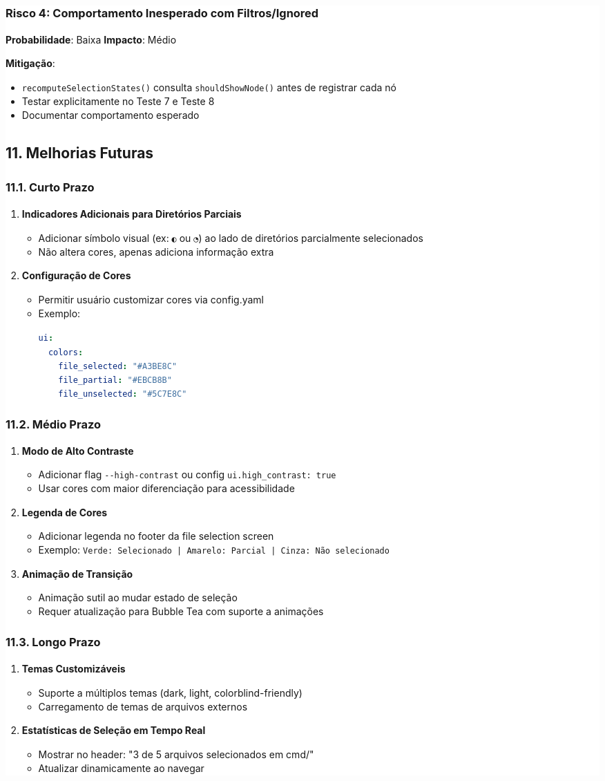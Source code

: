 ### Risco 4: Comportamento Inesperado com Filtros/Ignored

**Probabilidade**: Baixa
**Impacto**: Médio

**Mitigação**:
- `recomputeSelectionStates()` consulta `shouldShowNode()` antes de registrar cada nó
- Testar explicitamente no Teste 7 e Teste 8
- Documentar comportamento esperado

## 11. Melhorias Futuras

### 11.1. Curto Prazo

1. **Indicadores Adicionais para Diretórios Parciais**
   - Adicionar símbolo visual (ex: `◐` ou `◔`) ao lado de diretórios parcialmente selecionados
   - Não altera cores, apenas adiciona informação extra

2. **Configuração de Cores**
   - Permitir usuário customizar cores via config.yaml
   - Exemplo:
     ```yaml
     ui:
       colors:
         file_selected: "#A3BE8C"
         file_partial: "#EBCB8B"
         file_unselected: "#5C7E8C"
     ```

### 11.2. Médio Prazo

1. **Modo de Alto Contraste**
   - Adicionar flag `--high-contrast` ou config `ui.high_contrast: true`
   - Usar cores com maior diferenciação para acessibilidade

2. **Legenda de Cores**
   - Adicionar legenda no footer da file selection screen
   - Exemplo: `Verde: Selecionado | Amarelo: Parcial | Cinza: Não selecionado`

3. **Animação de Transição**
   - Animação sutil ao mudar estado de seleção
   - Requer atualização para Bubble Tea com suporte a animações

### 11.3. Longo Prazo

1. **Temas Customizáveis**
   - Suporte a múltiplos temas (dark, light, colorblind-friendly)
   - Carregamento de temas de arquivos externos

2. **Estatísticas de Seleção em Tempo Real**
   - Mostrar no header: "3 de 5 arquivos selecionados em cmd/"
   - Atualizar dinamicamente ao navegar
